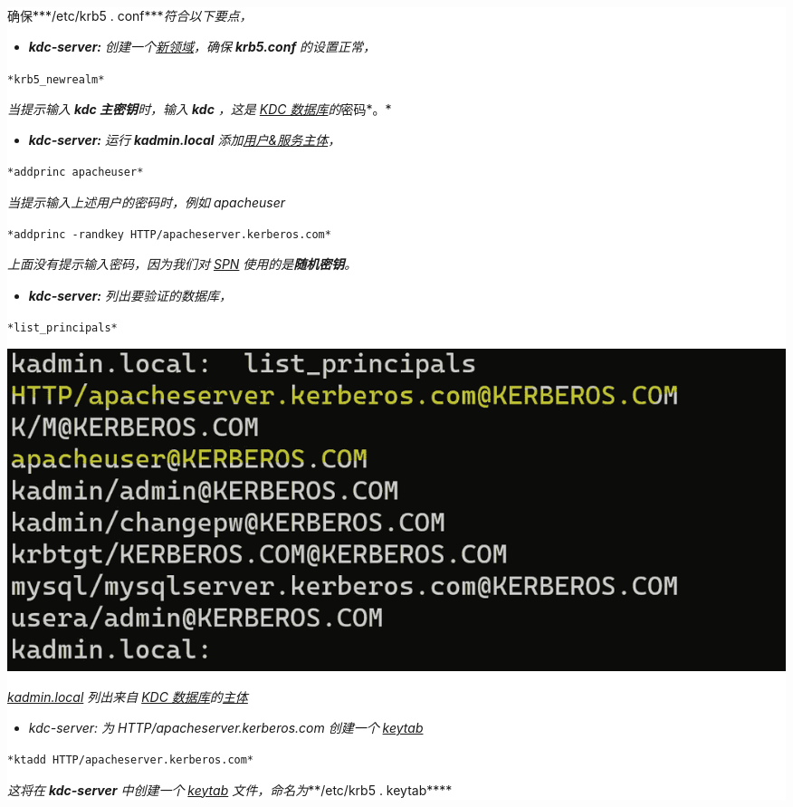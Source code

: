 确保***/etc/krb5 . conf****符合以下要点，*

*   ***kdc-server:** 创建一个[新领域](#970a)，确保 **krb5.conf** 的设置正常，*

```
*krb5_newrealm*
```

*当提示输入 **kdc 主密钥**时，输入 ***kdc*** ，这是 [KDC 数据库](#b01c)的*密码*。*

*   ***kdc-server:** 运行 **kadmin.local** 添加[用户&服务主体](#9c44)，*

```
*addprinc apacheuser*
```

*当提示输入上述用户的密码时，*例如 apacheuser**

```
*addprinc -randkey HTTP/apacheserver.kerberos.com*
```

*上面没有提示输入密码，因为我们对 [SPN](#9c44) 使用的是**随机密钥**。*

*   ***kdc-server:** 列出要验证的数据库，*

```
*list_principals*
```

*![](img/6c47412efd8671dac6dde709264c06fc.png)*

*[kadmin.local](#b5e2) 列出来自 [KDC 数据库](#b01c)的[主体](#9c44)*

*   *kdc-server: 为 HTTP/apacheserver.kerberos.com 创建一个 [keytab](#e5b4)*

```
*ktadd HTTP/apacheserver.kerberos.com*
```

*这将在 **kdc-server** 中创建一个 [keytab](#e5b4) 文件，命名为***/etc/krb5 . keytab****
